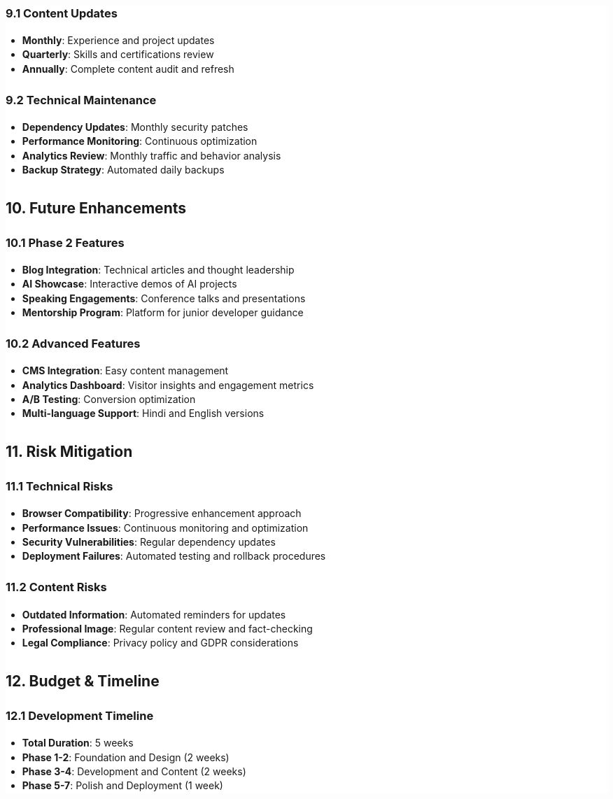 ### 9.1 Content Updates

- **Monthly**: Experience and project updates
- **Quarterly**: Skills and certifications review
- **Annually**: Complete content audit and refresh

### 9.2 Technical Maintenance

- **Dependency Updates**: Monthly security patches
- **Performance Monitoring**: Continuous optimization
- **Analytics Review**: Monthly traffic and behavior analysis
- **Backup Strategy**: Automated daily backups

## 10. Future Enhancements

### 10.1 Phase 2 Features

- **Blog Integration**: Technical articles and thought leadership
- **AI Showcase**: Interactive demos of AI projects
- **Speaking Engagements**: Conference talks and presentations
- **Mentorship Program**: Platform for junior developer guidance

### 10.2 Advanced Features

- **CMS Integration**: Easy content management
- **Analytics Dashboard**: Visitor insights and engagement metrics
- **A/B Testing**: Conversion optimization
- **Multi-language Support**: Hindi and English versions

## 11. Risk Mitigation

### 11.1 Technical Risks

- **Browser Compatibility**: Progressive enhancement approach
- **Performance Issues**: Continuous monitoring and optimization
- **Security Vulnerabilities**: Regular dependency updates
- **Deployment Failures**: Automated testing and rollback procedures

### 11.2 Content Risks

- **Outdated Information**: Automated reminders for updates
- **Professional Image**: Regular content review and fact-checking
- **Legal Compliance**: Privacy policy and GDPR considerations

## 12. Budget & Timeline

### 12.1 Development Timeline

- **Total Duration**: 5 weeks
- **Phase 1-2**: Foundation and Design (2 weeks)
- **Phase 3-4**: Development and Content (2 weeks)
- **Phase 5-7**: Polish and Deployment (1 week)
